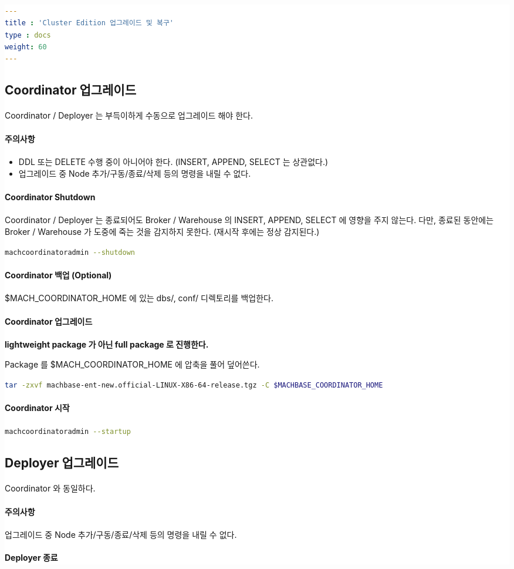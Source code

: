 ```yaml
---
title : 'Cluster Edition 업그레이드 및 복구'
type : docs
weight: 60
---
```


## Coordinator 업그레이드

Coordinator / Deployer 는 부득이하게 수동으로 업그레이드 해야 한다.

#### 주의사항

* DDL 또는 DELETE 수행 중이 아니어야 한다. (INSERT, APPEND, SELECT 는 상관없다.)
* 업그레이드 중 Node 추가/구동/종료/삭제 등의 명령을 내릴 수 없다.

#### Coordinator Shutdown

Coordinator / Deployer 는 종료되어도 Broker / Warehouse 의 INSERT, APPEND, SELECT 에 영향을 주지 않는다.
다만, 종료된 동안에는 Broker / Warehouse 가 도중에 죽는 것을 감지하지 못한다. (재시작 후에는 정상 감지된다.)

```bash
machcoordinatoradmin --shutdown
```

#### Coordinator 백업 (Optional)

$MACH_COORDINATOR_HOME 에 있는 dbs/, conf/ 디렉토리를 백업한다.

#### Coordinator 업그레이드

**lightweight package 가 아닌 full package 로 진행한다.**

Package 를 $MACH_COORDINATOR_HOME 에 압축을 풀어 덮어쓴다.

```bash
tar -zxvf machbase-ent-new.official-LINUX-X86-64-release.tgz -C $MACHBASE_COORDINATOR_HOME
```

#### Coordinator 시작

```bash
machcoordinatoradmin --startup
```


## Deployer 업그레이드

Coordinator 와 동일하다.

#### 주의사항
 
업그레이드 중 Node 추가/구동/종료/삭제 등의 명령을 내릴 수 없다.

#### Deployer 종료
